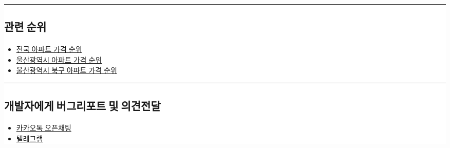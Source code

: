 </script>


---

## 관련 순위

- [전국 아파트 가격 순위](https://inasie.github.io/apt-ranking/전국)
- [울산광역시 아파트 가격 순위](https://inasie.github.io/apt-ranking/울산광역시)
- [울산광역시 북구 아파트 가격 순위](https://inasie.github.io/apt-ranking/울산광역시-북구)


---

## 개발자에게 버그리포트 및 의견전달

- [카카오톡 오픈채팅](https://open.kakao.com/o/gLJUAP4)
- [텔레그램](https://t.me/inasie)

